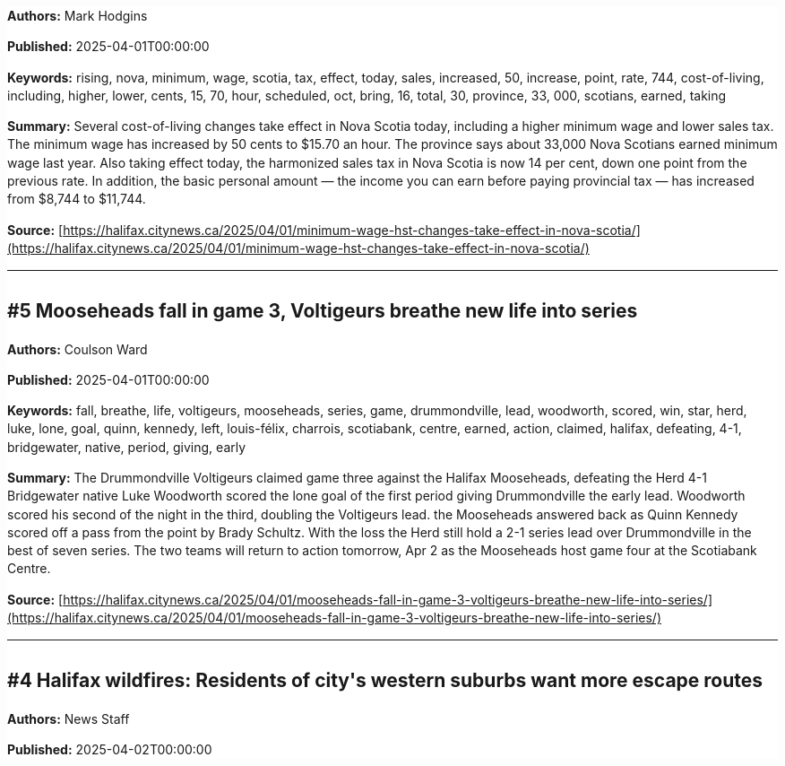 **Authors:** Mark Hodgins

**Published:** 2025-04-01T00:00:00

**Keywords:** rising, nova, minimum, wage, scotia, tax, effect, today, sales, increased, 50, increase, point, rate, 744, cost-of-living, including, higher, lower, cents, 15, 70, hour, scheduled, oct, bring, 16, total, 30, province, 33, 000, scotians, earned, taking

**Summary:** Several cost-of-living changes take effect in Nova Scotia today, including a higher minimum wage and lower sales tax.
The minimum wage has increased by 50 cents to $15.70 an hour.
The province says about 33,000 Nova Scotians earned minimum wage last year.
Also taking effect today, the harmonized sales tax in Nova Scotia is now 14 per cent, down one point from the previous rate.
In addition, the basic personal amount — the income you can earn before paying provincial tax — has increased from $8,744 to $11,744.

**Source:** [https://halifax.citynews.ca/2025/04/01/minimum-wage-hst-changes-take-effect-in-nova-scotia/](https://halifax.citynews.ca/2025/04/01/minimum-wage-hst-changes-take-effect-in-nova-scotia/)

---

## #5 Mooseheads fall in game 3, Voltigeurs breathe new life into series

**Authors:** Coulson Ward

**Published:** 2025-04-01T00:00:00

**Keywords:** fall, breathe, life, voltigeurs, mooseheads, series, game, drummondville, lead, woodworth, scored, win, star, herd, luke, lone, goal, quinn, kennedy, left, louis-félix, charrois, scotiabank, centre, earned, action, claimed, halifax, defeating, 4-1, bridgewater, native, period, giving, early

**Summary:** The Drummondville Voltigeurs claimed game three against the Halifax Mooseheads, defeating the Herd 4-1 Bridgewater native Luke Woodworth scored the lone goal of the first period giving Drummondville the early lead.
Woodworth scored his second of the night in the third, doubling the Voltigeurs lead.
the Mooseheads answered back as Quinn Kennedy scored off a pass from the point by Brady Schultz.
With the loss the Herd still hold a 2-1 series lead over Drummondville in the best of seven series.
The two teams will return to action tomorrow, Apr 2 as the Mooseheads host game four at the Scotiabank Centre.

**Source:** [https://halifax.citynews.ca/2025/04/01/mooseheads-fall-in-game-3-voltigeurs-breathe-new-life-into-series/](https://halifax.citynews.ca/2025/04/01/mooseheads-fall-in-game-3-voltigeurs-breathe-new-life-into-series/)

---

## #4 Halifax wildfires: Residents of city's western suburbs want more escape routes

**Authors:** News Staff

**Published:** 2025-04-02T00:00:00
